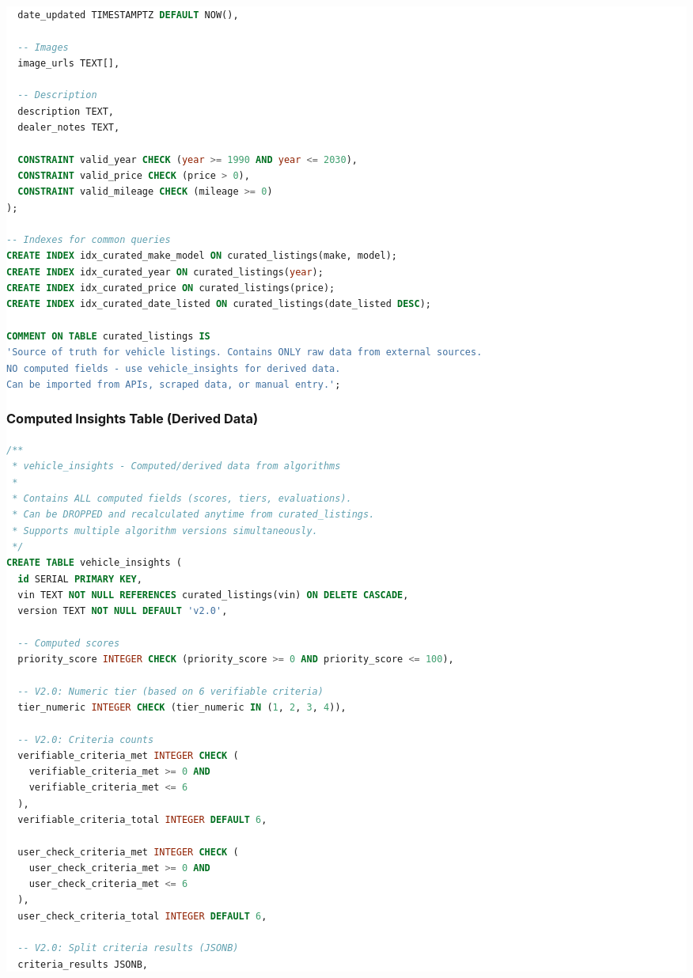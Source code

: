 ```sql
  date_updated TIMESTAMPTZ DEFAULT NOW(),

  -- Images
  image_urls TEXT[],

  -- Description
  description TEXT,
  dealer_notes TEXT,

  CONSTRAINT valid_year CHECK (year >= 1990 AND year <= 2030),
  CONSTRAINT valid_price CHECK (price > 0),
  CONSTRAINT valid_mileage CHECK (mileage >= 0)
);

-- Indexes for common queries
CREATE INDEX idx_curated_make_model ON curated_listings(make, model);
CREATE INDEX idx_curated_year ON curated_listings(year);
CREATE INDEX idx_curated_price ON curated_listings(price);
CREATE INDEX idx_curated_date_listed ON curated_listings(date_listed DESC);

COMMENT ON TABLE curated_listings IS
'Source of truth for vehicle listings. Contains ONLY raw data from external sources.
NO computed fields - use vehicle_insights for derived data.
Can be imported from APIs, scraped data, or manual entry.';
```

### Computed Insights Table (Derived Data)

```sql
/**
 * vehicle_insights - Computed/derived data from algorithms
 *
 * Contains ALL computed fields (scores, tiers, evaluations).
 * Can be DROPPED and recalculated anytime from curated_listings.
 * Supports multiple algorithm versions simultaneously.
 */
CREATE TABLE vehicle_insights (
  id SERIAL PRIMARY KEY,
  vin TEXT NOT NULL REFERENCES curated_listings(vin) ON DELETE CASCADE,
  version TEXT NOT NULL DEFAULT 'v2.0',

  -- Computed scores
  priority_score INTEGER CHECK (priority_score >= 0 AND priority_score <= 100),

  -- V2.0: Numeric tier (based on 6 verifiable criteria)
  tier_numeric INTEGER CHECK (tier_numeric IN (1, 2, 3, 4)),

  -- V2.0: Criteria counts
  verifiable_criteria_met INTEGER CHECK (
    verifiable_criteria_met >= 0 AND
    verifiable_criteria_met <= 6
  ),
  verifiable_criteria_total INTEGER DEFAULT 6,

  user_check_criteria_met INTEGER CHECK (
    user_check_criteria_met >= 0 AND
    user_check_criteria_met <= 6
  ),
  user_check_criteria_total INTEGER DEFAULT 6,

  -- V2.0: Split criteria results (JSONB)
  criteria_results JSONB,

```